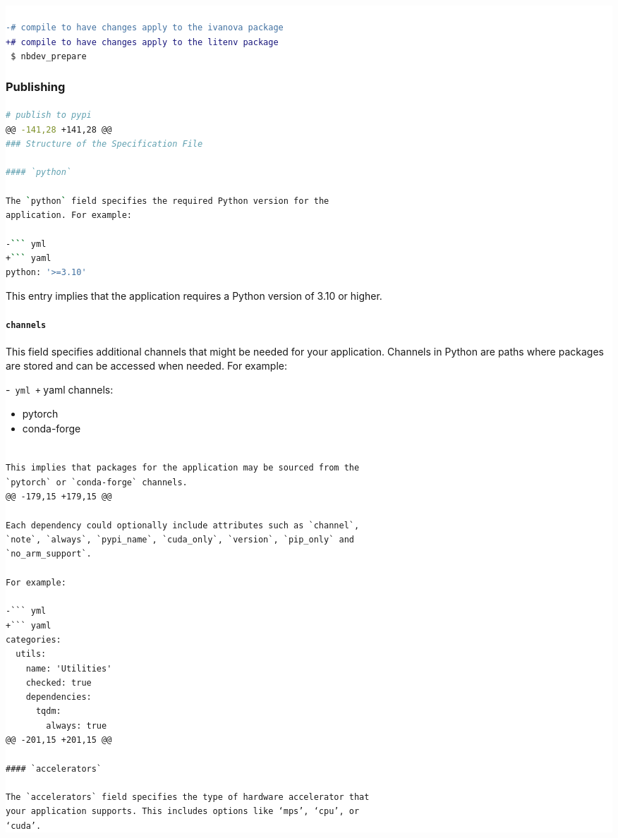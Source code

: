 ```diff
 
-# compile to have changes apply to the ivanova package
+# compile to have changes apply to the litenv package
 $ nbdev_prepare
 ```
 
 ### Publishing
 
 ``` sh
 # publish to pypi
@@ -141,28 +141,28 @@
 ### Structure of the Specification File
 
 #### `python`
 
 The `python` field specifies the required Python version for the
 application. For example:
 
-``` yml
+``` yaml
 python: '>=3.10'
 ```
 
 This entry implies that the application requires a Python version of
 3.10 or higher.
 
 #### `channels`
 
 This field specifies additional channels that might be needed for your
 application. Channels in Python are paths where packages are stored and
 can be accessed when needed. For example:
 
-``` yml
+``` yaml
 channels:  
   - pytorch
   - conda-forge  
 ```
 
 This implies that packages for the application may be sourced from the
 `pytorch` or `conda-forge` channels.
@@ -179,15 +179,15 @@
 
 Each dependency could optionally include attributes such as `channel`,
 `note`, `always`, `pypi_name`, `cuda_only`, `version`, `pip_only` and
 `no_arm_support`.
 
 For example:
 
-``` yml
+``` yaml
 categories:
   utils:
     name: 'Utilities'
     checked: true
     dependencies:
       tqdm:
         always: true
@@ -201,15 +201,15 @@
 
 #### `accelerators`
 
 The `accelerators` field specifies the type of hardware accelerator that
 your application supports. This includes options like ‘mps’, ‘cpu’, or
 ‘cuda’.
 ```
